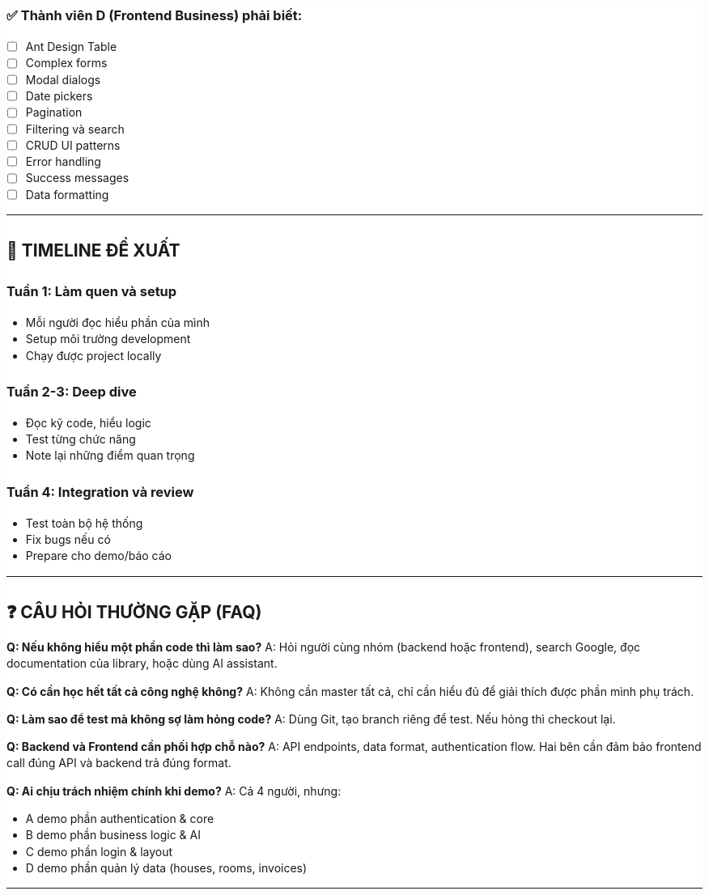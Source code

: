 ### ✅ Thành viên D (Frontend Business) phải biết:
- [ ] Ant Design Table
- [ ] Complex forms
- [ ] Modal dialogs
- [ ] Date pickers
- [ ] Pagination
- [ ] Filtering và search
- [ ] CRUD UI patterns
- [ ] Error handling
- [ ] Success messages
- [ ] Data formatting

---

## 🚀 TIMELINE ĐỀ XUẤT

### Tuần 1: Làm quen và setup
- Mỗi người đọc hiểu phần của mình
- Setup môi trường development
- Chạy được project locally

### Tuần 2-3: Deep dive
- Đọc kỹ code, hiểu logic
- Test từng chức năng
- Note lại những điểm quan trọng

### Tuần 4: Integration và review
- Test toàn bộ hệ thống
- Fix bugs nếu có
- Prepare cho demo/báo cáo

---

## ❓ CÂU HỎI THƯỜNG GẶP (FAQ)

**Q: Nếu không hiểu một phần code thì làm sao?**
A: Hỏi người cùng nhóm (backend hoặc frontend), search Google, đọc documentation của library, hoặc dùng AI assistant.

**Q: Có cần học hết tất cả công nghệ không?**
A: Không cần master tất cả, chỉ cần hiểu đủ để giải thích được phần mình phụ trách.

**Q: Làm sao để test mà không sợ làm hỏng code?**
A: Dùng Git, tạo branch riêng để test. Nếu hỏng thì checkout lại.

**Q: Backend và Frontend cần phối hợp chỗ nào?**
A: API endpoints, data format, authentication flow. Hai bên cần đảm bảo frontend call đúng API và backend trả đúng format.

**Q: Ai chịu trách nhiệm chính khi demo?**
A: Cả 4 người, nhưng:
- A demo phần authentication & core
- B demo phần business logic & AI
- C demo phần login & layout
- D demo phần quản lý data (houses, rooms, invoices)

---